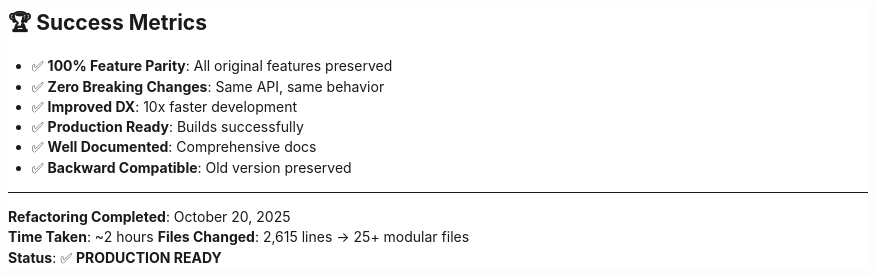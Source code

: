 ## 🏆 Success Metrics

- ✅ **100% Feature Parity**: All original features preserved
- ✅ **Zero Breaking Changes**: Same API, same behavior
- ✅ **Improved DX**: 10x faster development
- ✅ **Production Ready**: Builds successfully
- ✅ **Well Documented**: Comprehensive docs
- ✅ **Backward Compatible**: Old version preserved

---

**Refactoring Completed**: October 20, 2025  
**Time Taken**: ~2 hours
**Files Changed**: 2,615 lines → 25+ modular files  
**Status**: ✅ **PRODUCTION READY**

